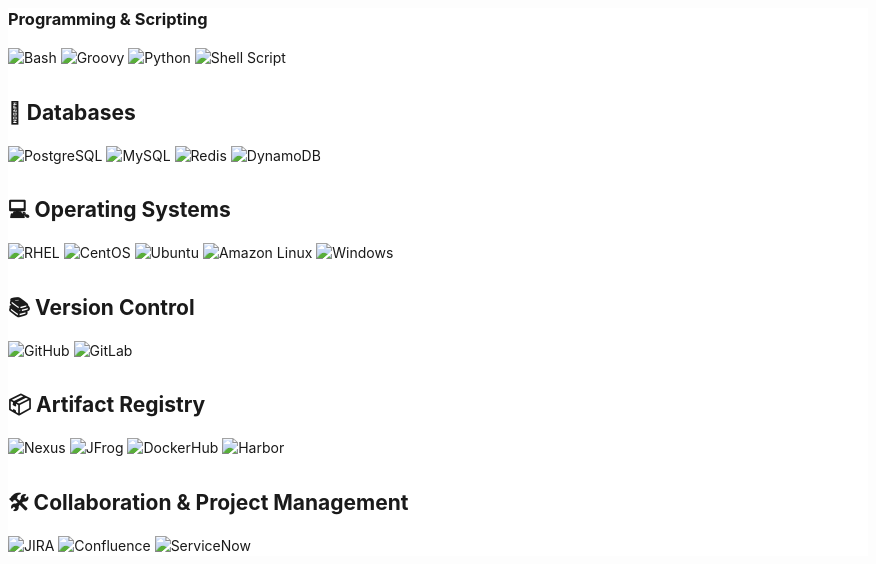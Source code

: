 
### Programming & Scripting
![Bash](https://img.shields.io/badge/Bash-4EAA25?style=for-the-badge&logo=gnu-bash&logoColor=white)
![Groovy](https://img.shields.io/badge/Groovy-4298B8?style=for-the-badge&logo=apache-groovy&logoColor=white)
![Python](https://img.shields.io/badge/Python-3776AB?style=for-the-badge&logo=python&logoColor=white)
![Shell Script](https://img.shields.io/badge/Shell_Script-121011?style=for-the-badge&logo=gnu-bash&logoColor=white)

## 💾 Databases
![PostgreSQL](https://img.shields.io/badge/PostgreSQL-336791?style=flat-square&logo=postgresql&logoColor=white)
![MySQL](https://img.shields.io/badge/MySQL-4479A1?style=flat-square&logo=mysql&logoColor=white)
![Redis](https://img.shields.io/badge/Redis-DC382D?style=flat-square&logo=redis&logoColor=white)
![DynamoDB](https://img.shields.io/badge/DynamoDB-4053D6?style=flat-square&logo=amazon-dynamodb&logoColor=white)

## 💻 Operating Systems
![RHEL](https://img.shields.io/badge/RHEL-EE0000?style=flat-square&logo=red-hat&logoColor=white) 
![CentOS](https://img.shields.io/badge/CentOS-262577?style=flat-square&logo=centos&logoColor=white)
![Ubuntu](https://img.shields.io/badge/Ubuntu-E95420?style=flat-square&logo=ubuntu&logoColor=white)
![Amazon Linux](https://img.shields.io/badge/Amazon%20Linux-232F3E?style=flat-square&logo=amazon-aws&logoColor=white)
![Windows](https://img.shields.io/badge/Windows-0078D6?style=flat-square&logo=windows&logoColor=white)


## 📚 Version Control
![GitHub](https://img.shields.io/badge/GitHub-181717?style=flat-square&logo=github&logoColor=white)
![GitLab](https://img.shields.io/badge/GitLab-FCA121?style=flat-square&logo=gitlab&logoColor=white)

## 📦 Artifact Registry
![Nexus](https://img.shields.io/badge/Nexus-16A5F3?style=flat-square&logo=sonatype&logoColor=white)
![JFrog](https://img.shields.io/badge/JFrog-41BF47?style=flat-square&logo=jfrog&logoColor=white)
![DockerHub](https://img.shields.io/badge/Docker%20Hub-2496ED?style=flat-square&logo=docker&logoColor=white)
![Harbor](https://img.shields.io/badge/Harbor-60B932?style=flat-square&logo=harbor&logoColor=white)

## 🛠️ Collaboration & Project Management
![JIRA](https://img.shields.io/badge/JIRA-0052CC?style=flat-square&logo=jira&logoColor=white)
![Confluence](https://img.shields.io/badge/Confluence-172B4D?style=flat-square&logo=confluence&logoColor=white)
![ServiceNow](https://img.shields.io/badge/ServiceNow-00A1E0?style=flat-square&logo=servicenow&logoColor=white)
